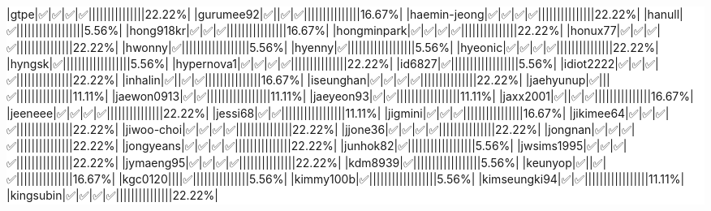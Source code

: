 |gtpe|:white_check_mark:|:white_check_mark:|:white_check_mark:|:white_check_mark:|||||||||||||||22.22%|
|gurumee92|:white_check_mark:||:white_check_mark:|:white_check_mark:|||||||||||||||16.67%|
|haemin-jeong|:white_check_mark:|:white_check_mark:|:white_check_mark:|:white_check_mark:|||||||||||||||22.22%|
|hanull|:white_check_mark:||||||||||||||||||5.56%|
|hong918kr|:white_check_mark:|:white_check_mark:|:white_check_mark:||||||||||||||||16.67%|
|hongminpark|:white_check_mark:|:white_check_mark:|:white_check_mark:|:white_check_mark:|||||||||||||||22.22%|
|honux77|:white_check_mark:|:white_check_mark:|:white_check_mark:|:white_check_mark:|||||||||||||||22.22%|
|hwonny|:white_check_mark:||||||||||||||||||5.56%|
|hyenny|:white_check_mark:||||||||||||||||||5.56%|
|hyeonic|:white_check_mark:|:white_check_mark:|:white_check_mark:|:white_check_mark:|||||||||||||||22.22%|
|hyngsk|:white_check_mark:||||||||||||||||||5.56%|
|hypernova1|:white_check_mark:|:white_check_mark:|:white_check_mark:|:white_check_mark:|||||||||||||||22.22%|
|id6827|:white_check_mark:||||||||||||||||||5.56%|
|idiot2222|:white_check_mark:|:white_check_mark:|:white_check_mark:|:white_check_mark:|||||||||||||||22.22%|
|inhalin|:white_check_mark:||:white_check_mark:|:white_check_mark:|||||||||||||||16.67%|
|iseunghan|:white_check_mark:|:white_check_mark:|:white_check_mark:|:white_check_mark:|||||||||||||||22.22%|
|jaehyunup|:white_check_mark:|||:white_check_mark:|||||||||||||||11.11%|
|jaewon0913|:white_check_mark:|:white_check_mark:|||||||||||||||||11.11%|
|jaeyeon93|:white_check_mark:|:white_check_mark:|||||||||||||||||11.11%|
|jaxx2001|:white_check_mark:||:white_check_mark:|:white_check_mark:|||||||||||||||16.67%|
|jeeneee|:white_check_mark:|:white_check_mark:|:white_check_mark:|:white_check_mark:|||||||||||||||22.22%|
|jessi68|:white_check_mark:|:white_check_mark:|||||||||||||||||11.11%|
|jigmini|:white_check_mark:|:white_check_mark:|:white_check_mark:||||||||||||||||16.67%|
|jikimee64|:white_check_mark:|:white_check_mark:|:white_check_mark:|:white_check_mark:|||||||||||||||22.22%|
|jiwoo-choi|:white_check_mark:|:white_check_mark:|:white_check_mark:|:white_check_mark:|||||||||||||||22.22%|
|jjone36|:white_check_mark:|:white_check_mark:|:white_check_mark:|:white_check_mark:|||||||||||||||22.22%|
|jongnan|:white_check_mark:|:white_check_mark:|:white_check_mark:|:white_check_mark:|||||||||||||||22.22%|
|jongyeans|:white_check_mark:|:white_check_mark:|:white_check_mark:|:white_check_mark:|||||||||||||||22.22%|
|junhok82|:white_check_mark:||||||||||||||||||5.56%|
|jwsims1995|:white_check_mark:|:white_check_mark:|:white_check_mark:|:white_check_mark:|||||||||||||||22.22%|
|jymaeng95|:white_check_mark:|:white_check_mark:|:white_check_mark:|:white_check_mark:|||||||||||||||22.22%|
|kdm8939|:white_check_mark:||||||||||||||||||5.56%|
|keunyop|:white_check_mark:||:white_check_mark:|:white_check_mark:|||||||||||||||16.67%|
|kgc0120||||:white_check_mark:|||||||||||||||5.56%|
|kimmy100b|:white_check_mark:||||||||||||||||||5.56%|
|kimseungki94|:white_check_mark:|:white_check_mark:|||||||||||||||||11.11%|
|kingsubin|:white_check_mark:|:white_check_mark:|:white_check_mark:|:white_check_mark:|||||||||||||||22.22%|